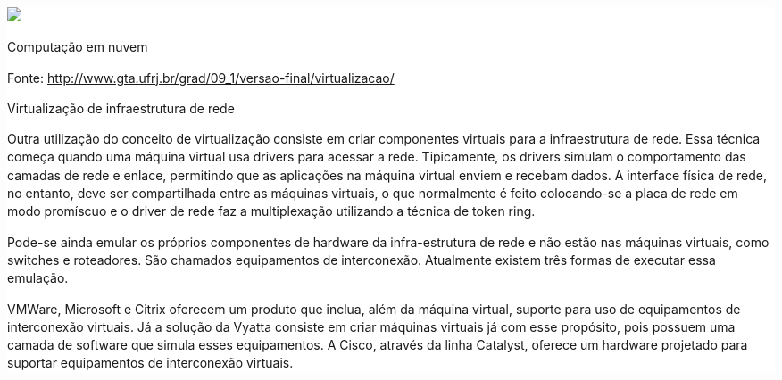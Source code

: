 [![](https://img.uninove.br/static/0/0/0/0/0/0/0/2/7/8/8/278801/figura09.jpg)](https://img.uninove.br/static/0/0/0/0/0/0/0/2/7/8/8/278801/figura09.jpg)

Computação em nuvem

Fonte: http://www.gta.ufrj.br/grad/09_1/versao-final/virtualizacao/

Virtualização de infraestrutura de rede

Outra utilização do conceito de virtualização consiste em criar componentes virtuais para a infraestrutura de rede. Essa técnica começa quando uma máquina virtual usa drivers para acessar a rede. Tipicamente, os drivers simulam o comportamento das camadas de rede e enlace, permitindo que as aplicações na máquina virtual enviem e recebam dados. A interface física de rede, no entanto, deve ser compartilhada entre as máquinas virtuais, o que normalmente é feito colocando-se a placa de rede em modo promíscuo e o driver de rede faz a multiplexação utilizando a técnica de token ring.

Pode-se ainda emular os próprios componentes de hardware da infra-estrutura de rede e não estão nas máquinas virtuais, como switches e roteadores. São chamados equipamentos de interconexão. Atualmente existem três formas de executar essa emulação.

VMWare, Microsoft e Citrix oferecem um produto que inclua, além da máquina virtual, suporte para uso de equipamentos de interconexão virtuais. Já a solução da Vyatta consiste em criar máquinas virtuais já com esse propósito, pois possuem uma camada de software que simula esses equipamentos. A Cisco, através da linha Catalyst, oferece um hardware projetado para suportar equipamentos de interconexão virtuais.